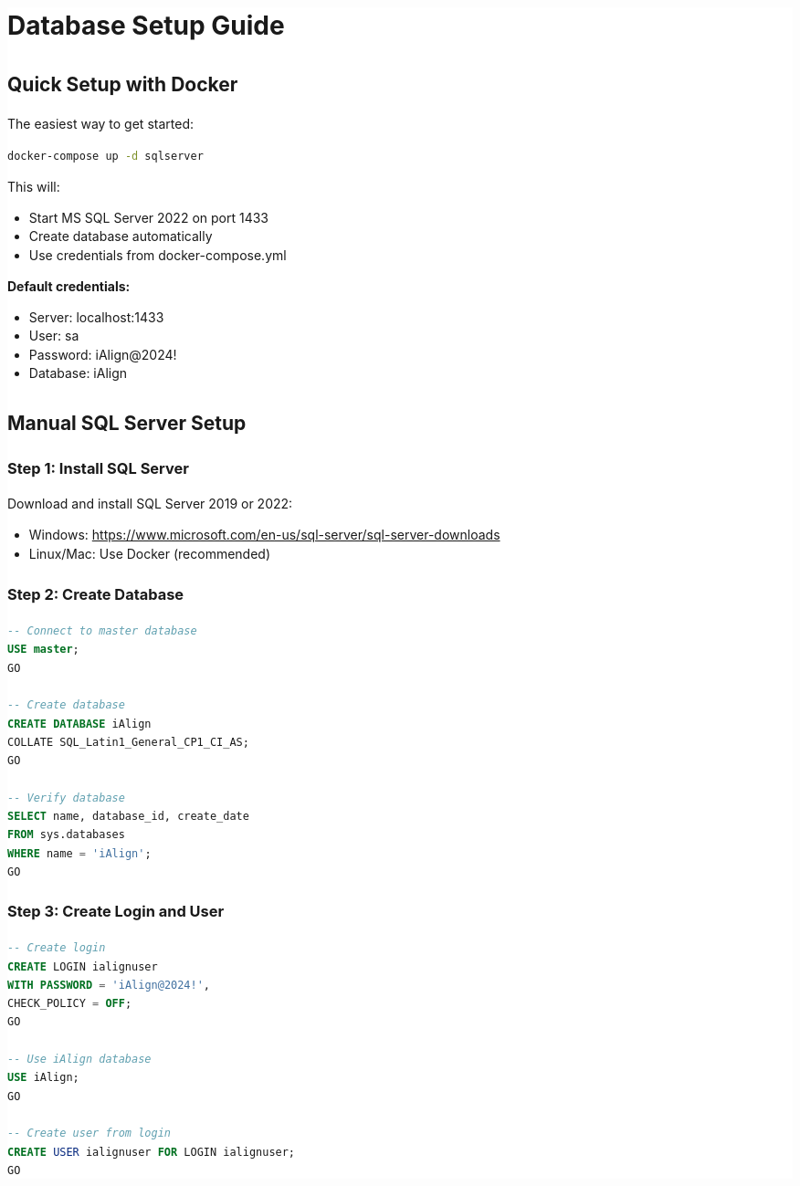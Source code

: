 # Database Setup Guide

## Quick Setup with Docker

The easiest way to get started:

```bash
docker-compose up -d sqlserver
```

This will:
- Start MS SQL Server 2022 on port 1433
- Create database automatically
- Use credentials from docker-compose.yml

**Default credentials:**
- Server: localhost:1433
- User: sa
- Password: iAlign@2024!
- Database: iAlign

## Manual SQL Server Setup

### Step 1: Install SQL Server

Download and install SQL Server 2019 or 2022:
- Windows: https://www.microsoft.com/en-us/sql-server/sql-server-downloads
- Linux/Mac: Use Docker (recommended)

### Step 2: Create Database

```sql
-- Connect to master database
USE master;
GO

-- Create database
CREATE DATABASE iAlign
COLLATE SQL_Latin1_General_CP1_CI_AS;
GO

-- Verify database
SELECT name, database_id, create_date
FROM sys.databases
WHERE name = 'iAlign';
GO
```

### Step 3: Create Login and User

```sql
-- Create login
CREATE LOGIN ialignuser
WITH PASSWORD = 'iAlign@2024!',
CHECK_POLICY = OFF;
GO

-- Use iAlign database
USE iAlign;
GO

-- Create user from login
CREATE USER ialignuser FOR LOGIN ialignuser;
GO
```